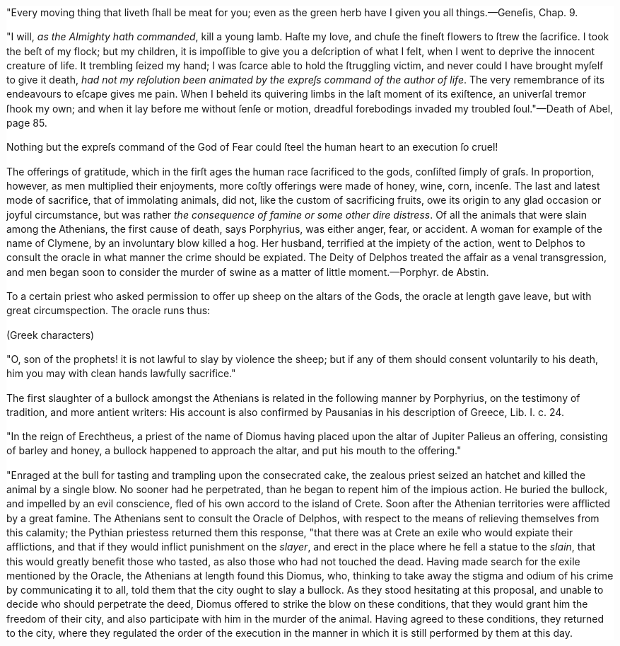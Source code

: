 "Every moving thing that liveth ſhall be meat for you; even as the green herb have I given you all things.—Geneſis, Chap. 9.

"I will, _as the Almighty hath commanded_, kill a young lamb. Haſte my love, and chuſe the fineſt flowers to ſtrew the ſacrifice. I took the beſt of my flock; but my children, it is impoſſible to give you a deſcription of what I felt, when I went to deprive the innocent creature of life. It trembling ſeized my hand; I was ſcarce able to hold the ſtruggling victim, and never could I have brought myſelf to give it death, _had not my reſolution been animated by the expreſs command of the author of life_. The very remembrance of its endeavours to eſcape gives me pain. When I beheld its quivering limbs in the laſt moment of its exiſtence, an univerſal tremor ſhook my own; and when it lay before me without ſenſe or motion, dreadful forebodings invaded my troubled ſoul."—Death of Abel, page 85.

Nothing but the expreſs command of the God of Fear could ſteel the human heart to an execution ſo cruel!

The offerings of gratitude, which in the firſt ages the human race ſacrificed to the gods, conſiſted ſimply of graſs. In proportion, however, as men multiplied their enjoyments, more coſtly offerings were made of honey, wine, corn, incenſe. The last and latest mode of sacrifice, that of immolating animals, did not, like the custom of sacrificing fruits, owe its origin to any glad occasion or joyful circumstance, but was rather _the consequence of famine or some other dire distress_. Of all the animals that were slain among the Athenians, the first cause of death, says Porphyrius, was either anger, fear, or accident. A woman for example of the name of Clymene, by an involuntary blow killed a hog. Her husband, terrified at the impiety of the action, went to Delphos to consult the oracle in what manner the crime should be expiated. The Deity of Delphos treated the affair as a venal transgression, and men began soon to consider the murder of swine as a matter of little moment.—Porphyr. de Abstin.

To a certain priest who asked permission to offer up sheep on the altars of the Gods, the oracle at length gave leave, but with great circumspection. The oracle runs thus:

(Greek characters)

"O, son of the prophets! it is not lawful to slay by violence the sheep; but if any of them should consent voluntarily to his death, him you may with clean hands lawfully sacrifice."

The first slaughter of a bullock amongst the Athenians is related in the following manner by Porphyrius, on the testimony of tradition, and more antient writers: His account is also confirmed by Pausanias in his description of Greece, Lib. I. c. 24.

"In the reign of Erechtheus, a priest of the name of Diomus having placed upon the altar of Jupiter Palieus an offering, consisting of barley and honey, a bullock happened to approach the altar, and put his mouth to the offering."

"Enraged at the bull for tasting and trampling upon the consecrated cake, the zealous priest seized an hatchet and killed the animal by a single blow. No sooner had he perpetrated, than he began to repent him of the impious action. He buried the bullock, and impelled by an evil conscience, fled of his own accord to the island of Crete. Soon after the Athenian territories were afflicted by a great famine. The Athenians sent to consult the Oracle of Delphos, with respect to the means of relieving themselves from this calamity; the Pythian priestess returned them this response, "that there was at Crete an exile who would expiate their afflictions, and that if they would inflict punishment on the _slayer_, and erect in the place where he fell a statue to the _slain_, that this would greatly benefit those who tasted, as also those who had not touched the dead. Having made search for the exile mentioned by the Oracle, the Athenians at length found this Diomus, who, thinking to take away the stigma and odium of his crime by communicating it to all, told them that the city ought to slay a bullock. As they stood hesitating at this proposal, and unable to decide who should perpetrate the deed, Diomus offered to strike the blow on these conditions, that they would grant him the freedom of their city, and also participate with him in the murder of the animal. Having agreed to these conditions, they returned to the city, where they regulated the order of the execution in the manner in which it is still performed by them at this day.
